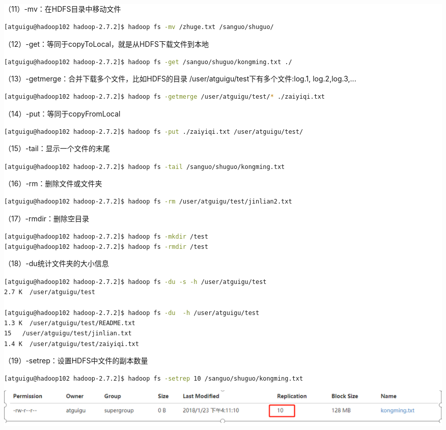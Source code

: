 （11）-mv：在HDFS目录中移动文件

```sh
[atguigu@hadoop102 hadoop-2.7.2]$ hadoop fs -mv /zhuge.txt /sanguo/shuguo/
```

（12）-get：等同于copyToLocal，就是从HDFS下载文件到本地

```sh
[atguigu@hadoop102 hadoop-2.7.2]$ hadoop fs -get /sanguo/shuguo/kongming.txt ./
```

（13）-getmerge：合并下载多个文件，比如HDFS的目录 /user/atguigu/test下有多个文件:log.1, log.2,log.3,...

```sh
[atguigu@hadoop102 hadoop-2.7.2]$ hadoop fs -getmerge /user/atguigu/test/* ./zaiyiqi.txt
```

（14）-put：等同于copyFromLocal

```sh
[atguigu@hadoop102 hadoop-2.7.2]$ hadoop fs -put ./zaiyiqi.txt /user/atguigu/test/
```

（15）-tail：显示一个文件的末尾

```sh
[atguigu@hadoop102 hadoop-2.7.2]$ hadoop fs -tail /sanguo/shuguo/kongming.txt
```

（16）-rm：删除文件或文件夹

```sh
[atguigu@hadoop102 hadoop-2.7.2]$ hadoop fs -rm /user/atguigu/test/jinlian2.txt
```

（17）-rmdir：删除空目录

```sh
[atguigu@hadoop102 hadoop-2.7.2]$ hadoop fs -mkdir /test
[atguigu@hadoop102 hadoop-2.7.2]$ hadoop fs -rmdir /test
```

（18）-du统计文件夹的大小信息

```sh
[atguigu@hadoop102 hadoop-2.7.2]$ hadoop fs -du -s -h /user/atguigu/test
2.7 K  /user/atguigu/test

[atguigu@hadoop102 hadoop-2.7.2]$ hadoop fs -du  -h /user/atguigu/test
1.3 K  /user/atguigu/test/README.txt
15   /user/atguigu/test/jinlian.txt
1.4 K  /user/atguigu/test/zaiyiqi.txt
```

（19）-setrep：设置HDFS中文件的副本数量

```sh
[atguigu@hadoop102 hadoop-2.7.2]$ hadoop fs -setrep 10 /sanguo/shuguo/kongming.txt
```

![image-20210204214724852](HDFS-尚.assets/image-20210204214724852.png) 
